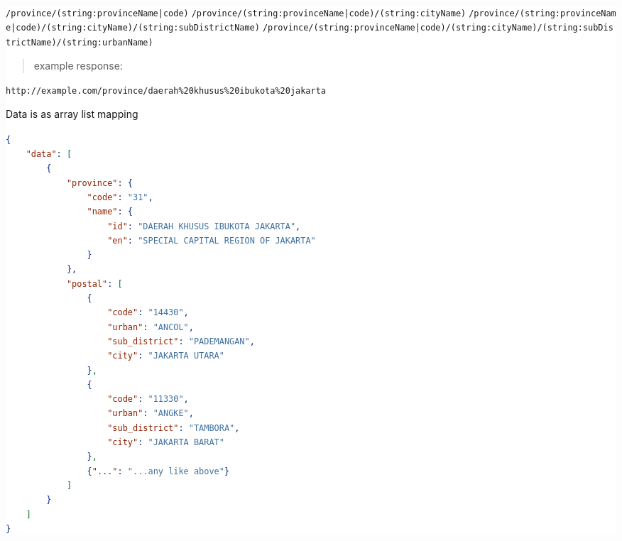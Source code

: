 `/province/(string:provinceName|code)`
`/province/(string:provinceName|code)/(string:cityName)`
`/province/(string:provinceName|code)/(string:cityName)/(string:subDistrictName)`
`/province/(string:provinceName|code)/(string:cityName)/(string:subDistrictName)/(string:urbanName)`

> example response:

```text
http://example.com/province/daerah%20khusus%20ibukota%20jakarta
```

Data is as array list mapping

```json
{
    "data": [
        {
            "province": {
                "code": "31",
                "name": {
                    "id": "DAERAH KHUSUS IBUKOTA JAKARTA",
                    "en": "SPECIAL CAPITAL REGION OF JAKARTA"
                }
            },
            "postal": [
                {
                    "code": "14430",
                    "urban": "ANCOL",
                    "sub_district": "PADEMANGAN",
                    "city": "JAKARTA UTARA"
                },
                {
                    "code": "11330",
                    "urban": "ANGKE",
                    "sub_district": "TAMBORA",
                    "city": "JAKARTA BARAT"
                },
                {"...": "...any like above"}
            ]
        }
    ]
}
```
